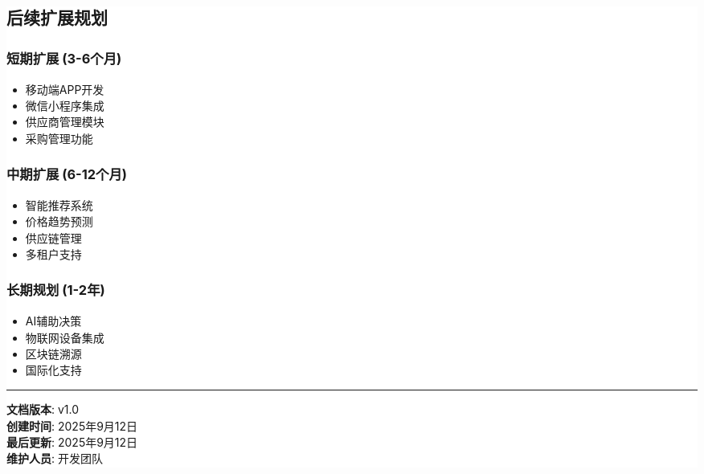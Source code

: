 ## 后续扩展规划

### 短期扩展 (3-6个月)
- 移动端APP开发
- 微信小程序集成
- 供应商管理模块
- 采购管理功能

### 中期扩展 (6-12个月)
- 智能推荐系统
- 价格趋势预测
- 供应链管理
- 多租户支持

### 长期规划 (1-2年)
- AI辅助决策
- 物联网设备集成
- 区块链溯源
- 国际化支持

---

**文档版本**: v1.0  
**创建时间**: 2025年9月12日  
**最后更新**: 2025年9月12日  
**维护人员**: 开发团队
